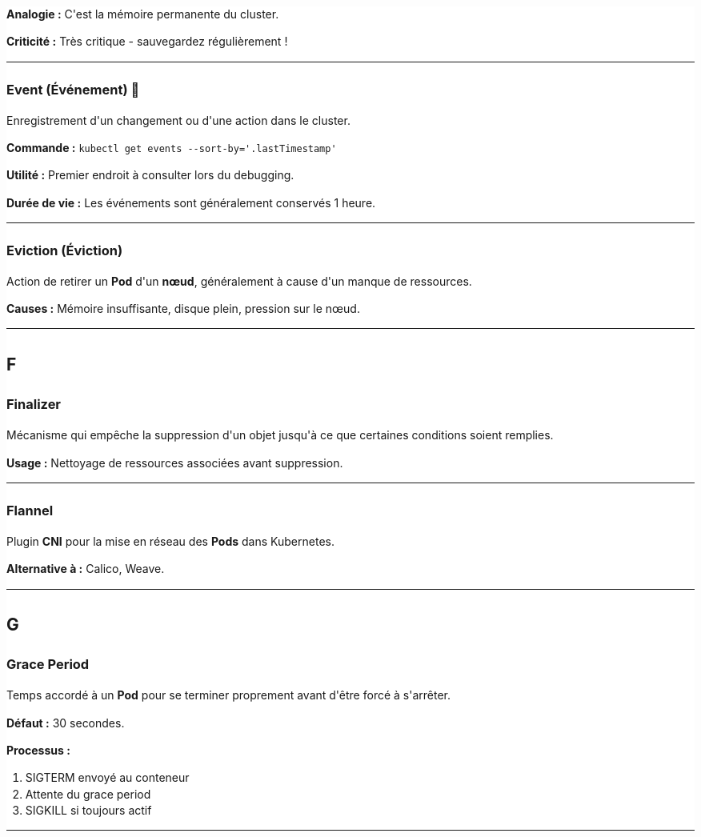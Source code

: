 **Analogie :** C'est la mémoire permanente du cluster.

**Criticité :** Très critique - sauvegardez régulièrement !

---

### Event (Événement) 🎯
Enregistrement d'un changement ou d'une action dans le cluster.

**Commande :** `kubectl get events --sort-by='.lastTimestamp'`

**Utilité :** Premier endroit à consulter lors du debugging.

**Durée de vie :** Les événements sont généralement conservés 1 heure.

---

### Eviction (Éviction)
Action de retirer un **Pod** d'un **nœud**, généralement à cause d'un manque de ressources.

**Causes :** Mémoire insuffisante, disque plein, pression sur le nœud.

---

## F

### Finalizer
Mécanisme qui empêche la suppression d'un objet jusqu'à ce que certaines conditions soient remplies.

**Usage :** Nettoyage de ressources associées avant suppression.

---

### Flannel
Plugin **CNI** pour la mise en réseau des **Pods** dans Kubernetes.

**Alternative à :** Calico, Weave.

---

## G

### Grace Period
Temps accordé à un **Pod** pour se terminer proprement avant d'être forcé à s'arrêter.

**Défaut :** 30 secondes.

**Processus :**
1. SIGTERM envoyé au conteneur
2. Attente du grace period
3. SIGKILL si toujours actif

---

